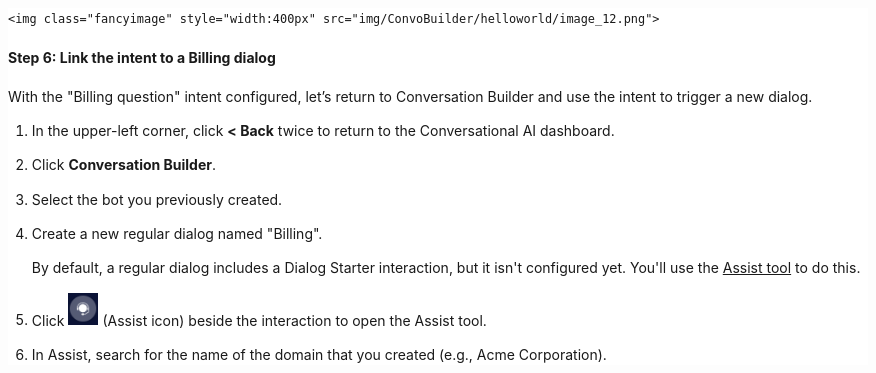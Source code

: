     <img class="fancyimage" style="width:400px" src="img/ConvoBuilder/helloworld/image_12.png">

#### Step 6: Link the intent to a Billing dialog

With the "Billing question" intent configured, let’s return to Conversation Builder and use the intent to trigger a new dialog.

1. In the upper-left corner, click **< Back** twice to return to the Conversational AI dashboard.
2. Click **Conversation Builder**.
3. Select the bot you previously created.
4. Create a new regular dialog named "Billing".
    
    By default, a regular dialog includes a Dialog Starter interaction, but it isn't configured yet. You'll use the [Assist tool](conversation-builder-assist.html) to do this.

5. Click <img style="width:30px" src="img/ConvoBuilder/helloworld/icon_assist.png"> (Assist icon) beside the interaction to open the Assist tool.

6. In Assist, search for the name of the domain that you created (e.g., Acme Corporation).
